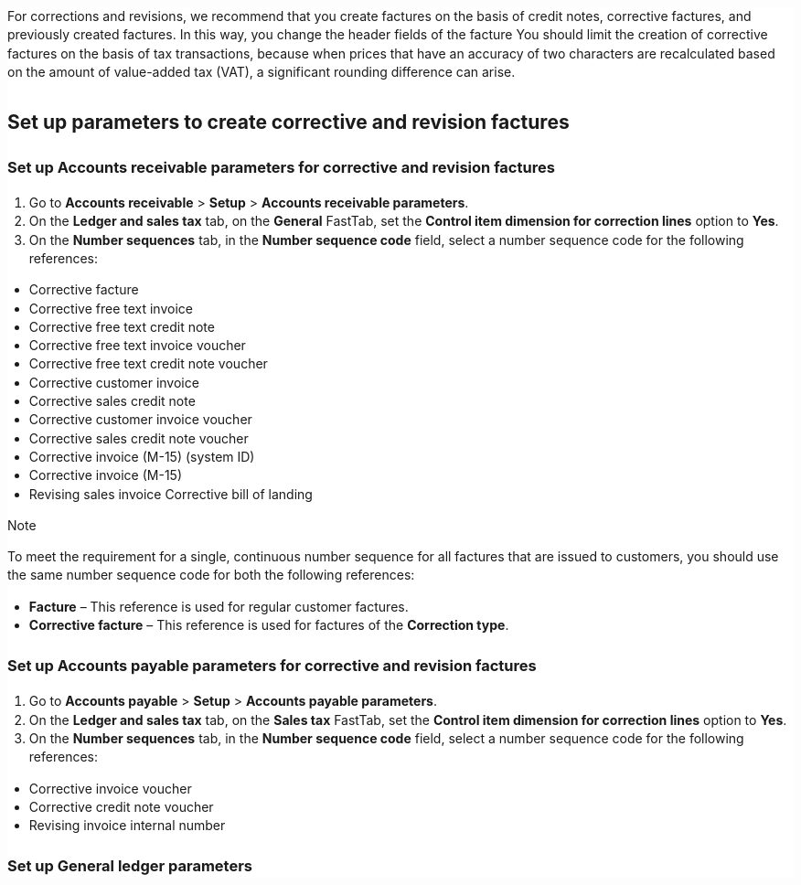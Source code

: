 For corrections and revisions, we recommend that you create factures on the basis of credit notes, corrective factures, and previously created factures. In this way, you change the header fields of the facture You should limit the creation of corrective factures on the basis of tax transactions, because when prices that have an accuracy of two characters are recalculated based on the amount of value-added tax (VAT), a significant rounding difference can arise.

## Set up parameters to create corrective and revision factures

### Set up Accounts receivable parameters for corrective and revision factures

1.	Go to **Accounts receivable** \> **Setup** \> **Accounts receivable parameters**.
2.	On the **Ledger and sales tax** tab, on the **General** FastTab, set the **Control item dimension for correction lines** option to **Yes**.
3.	On the **Number sequences** tab, in the **Number sequence code** field, select a number sequence code for the following references:

 - Corrective facture
 - Corrective free text invoice
 - Corrective free text credit note
 - Corrective free text invoice voucher
 - Corrective free text credit note voucher
 - Corrective customer invoice
 - Corrective sales credit note
 - Corrective customer invoice voucher
 - Corrective sales credit note voucher
 - Corrective invoice (M-15) (system ID)
 - Corrective invoice (M-15)
 - Revising sales invoice Corrective bill of landing

 > [!NOTE]
 > To meet the requirement for a single, continuous number sequence for all factures that are issued to customers, you should use the same number sequence code for both the following references:
> 
 > - **Facture** – This reference is used for regular customer factures.
 > - **Corrective facture** – This reference is used for factures of the **Correction type**.

### Set up Accounts payable parameters for corrective and revision factures

1. Go to **Accounts payable** \> **Setup** \> **Accounts payable parameters**.
2.	On the **Ledger and sales tax** tab, on the **Sales tax** FastTab, set the **Control item dimension for correction lines** option to **Yes**.
3.	On the **Number sequences** tab, in the **Number sequence code** field, select a number sequence code for the following references:

 - Corrective invoice voucher
 - Corrective credit note voucher
 - Revising invoice internal number

### Set up General ledger parameters
